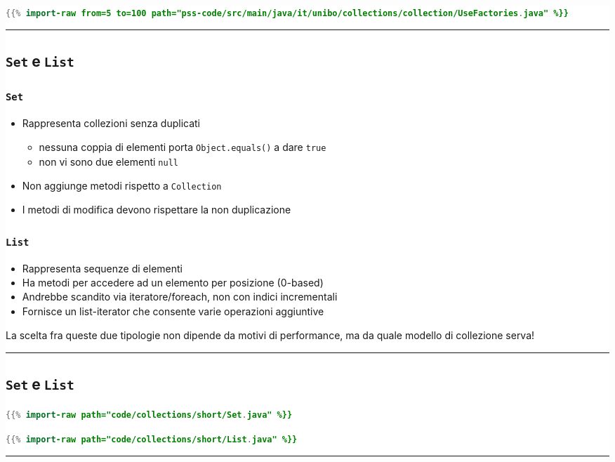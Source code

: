
  
```java
{{% import-raw from=5 to=100 path="pss-code/src/main/java/it/unibo/collections/collection/UseFactories.java" %}}
```



---


## `Set` e `List`


  
### `Set`



*  Rappresenta collezioni senza duplicati
      *  nessuna coppia di elementi porta `Object.equals()` a dare `true`
      *  non vi sono due elementi `null`
    
*  Non aggiunge metodi rispetto a `Collection`
*  I metodi di modifica devono rispettare la non duplicazione
  


  
### `List`



*  Rappresenta sequenze di elementi
*  Ha metodi per accedere ad un elemento per posizione (0-based)
*  Andrebbe scandito via iteratore/foreach, non con indici incrementali
*  Fornisce un list-iterator che consente varie operazioni aggiuntive
  


  
La scelta fra queste due tipologie non dipende da motivi di performance, ma da quale modello di collezione serva!



---


## `Set` e `List`

```java
{{% import-raw path="code/collections/short/Set.java" %}}
```

```java
{{% import-raw path="code/collections/short/List.java" %}}
```


---

